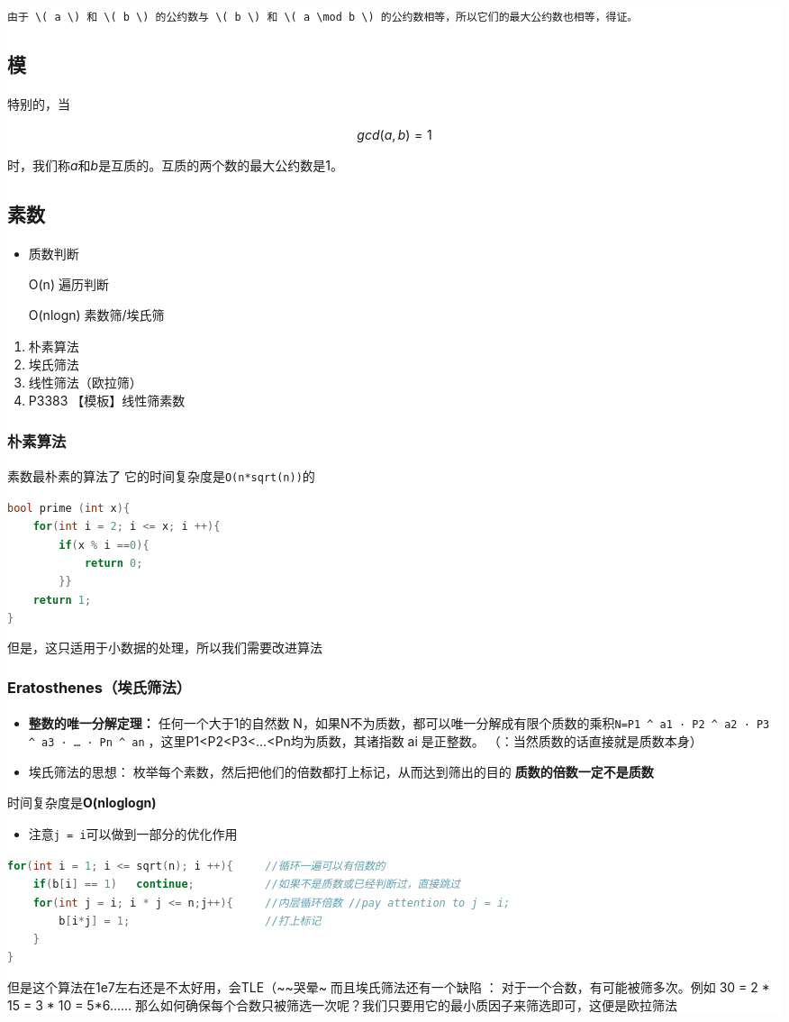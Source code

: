     由于 \( a \) 和 \( b \) 的公约数与 \( b \) 和 \( a \mod b \) 的公约数相等，所以它们的最大公约数也相等，得证。

    

## 模
特别的，当

$$
gcd(a, b) = 1
$$

时，我们称$a$和$b$是互质的。互质的两个数的最大公约数是1。

## 素数

- 质数判断

  O(n) 遍历判断

  O(nlogn) 素数筛/埃氏筛


 1. 朴素算法
 2. 埃氏筛法
 3. 线性筛法（欧拉筛）
 4. P3383 【模板】线性筛素数

### 朴素算法
素数最朴素的算法了
它的时间复杂度是`O(n*sqrt(n))`的
```cpp
bool prime (int x){
	for(int i = 2; i <= x; i ++){
		if(x % i ==0){
			return 0;
		}}
	return 1;
}
```
但是，这只适用于小数据的处理，所以我们需要改进算法

### Eratosthenes（埃氏筛法）
- **整数的唯一分解定理：**
任何一个大于1的自然数 N，如果N不为质数，都可以唯一分解成有限个质数的乘积`N=P1 ^ a1 · P2 ^ a2 · P3 ^ a3 · … · Pn ^ an` ，这里P1<P2<P3<…<Pn均为质数，其诸指数 ai 是正整数。
（：当然质数的话直接就是质数本身）

- 埃氏筛法的思想：
枚举每个素数，然后把他们的倍数都打上标记，从而达到筛出的目的
**质数的倍数一定不是质数**

时间复杂度是**O(nloglogn)**


- 注意`j = i`可以做到一部分的优化作用
```cpp
for(int i = 1; i <= sqrt(n); i ++){		//循环一遍可以有倍数的	
	if(b[i] == 1)	continue;			//如果不是质数或已经判断过，直接跳过 
	for(int j = i; i * j <= n;j++){		//内层循环倍数 //pay attention to j = i; 
		b[i*j] = 1;						//打上标记					
	}			
}	
```
但是这个算法在1e7左右还是不太好用，会TLE（~~哭晕~
而且埃氏筛法还有一个缺陷 ：
对于一个合数，有可能被筛多次。例如 30 = 2 * 15 = 3 * 10 = 5*6……
那么如何确保每个合数只被筛选一次呢？我们只要用它的最小质因子来筛选即可，这便是欧拉筛法
